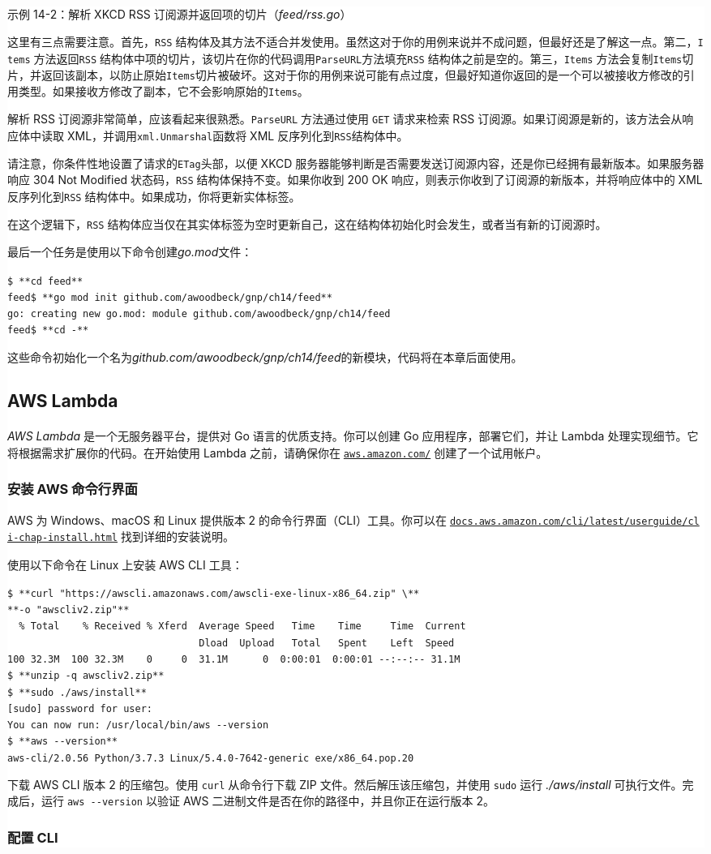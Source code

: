 示例 14-2：解析 XKCD RSS 订阅源并返回项的切片（*feed/rss.go*）

这里有三点需要注意。首先，`RSS` 结构体及其方法不适合并发使用。虽然这对于你的用例来说并不成问题，但最好还是了解这一点。第二，`Items` 方法返回`RSS` 结构体中项的切片，该切片在你的代码调用`ParseURL`方法填充`RSS` 结构体之前是空的。第三，`Items` 方法会复制`Items`切片，并返回该副本，以防止原始`Items`切片被破坏。这对于你的用例来说可能有点过度，但最好知道你返回的是一个可以被接收方修改的引用类型。如果接收方修改了副本，它不会影响原始的`Items`。

解析 RSS 订阅源非常简单，应该看起来很熟悉。`ParseURL` 方法通过使用 `GET` 请求来检索 RSS 订阅源。如果订阅源是新的，该方法会从响应体中读取 XML，并调用`xml.Unmarshal`函数将 XML 反序列化到`RSS`结构体中。

请注意，你条件性地设置了请求的`ETag`头部，以便 XKCD 服务器能够判断是否需要发送订阅源内容，还是你已经拥有最新版本。如果服务器响应 304 Not Modified 状态码，`RSS` 结构体保持不变。如果你收到 200 OK 响应，则表示你收到了订阅源的新版本，并将响应体中的 XML 反序列化到`RSS` 结构体中。如果成功，你将更新实体标签。

在这个逻辑下，`RSS` 结构体应当仅在其实体标签为空时更新自己，这在结构体初始化时会发生，或者当有新的订阅源时。

最后一个任务是使用以下命令创建*go.mod*文件：

```
$ **cd feed**
feed$ **go mod init github.com/awoodbeck/gnp/ch14/feed**
go: creating new go.mod: module github.com/awoodbeck/gnp/ch14/feed
feed$ **cd -**
```

这些命令初始化一个名为*github.com/awoodbeck/gnp/ch14/feed*的新模块，代码将在本章后面使用。

## AWS Lambda

*AWS Lambda* 是一个无服务器平台，提供对 Go 语言的优质支持。你可以创建 Go 应用程序，部署它们，并让 Lambda 处理实现细节。它将根据需求扩展你的代码。在开始使用 Lambda 之前，请确保你在 [`aws.amazon.com/`](https://aws.amazon.com/) 创建了一个试用帐户。

### 安装 AWS 命令行界面

AWS 为 Windows、macOS 和 Linux 提供版本 2 的命令行界面（CLI）工具。你可以在 [`docs.aws.amazon.com/cli/latest/userguide/cli-chap-install.html`](https://docs.aws.amazon.com/cli/latest/userguide/cli-chap-install.html) 找到详细的安装说明。

使用以下命令在 Linux 上安装 AWS CLI 工具：

```
$ **curl "https://awscli.amazonaws.com/awscli-exe-linux-x86_64.zip" \**
**-o "awscliv2.zip"**
  % Total    % Received % Xferd  Average Speed   Time    Time     Time  Current
                                 Dload  Upload   Total   Spent    Left  Speed
100 32.3M  100 32.3M    0     0  31.1M      0  0:00:01  0:00:01 --:--:-- 31.1M
$ **unzip -q awscliv2.zip**
$ **sudo ./aws/install**
[sudo] password for user:
You can now run: /usr/local/bin/aws --version
$ **aws --version**
aws-cli/2.0.56 Python/3.7.3 Linux/5.4.0-7642-generic exe/x86_64.pop.20
```

下载 AWS CLI 版本 2 的压缩包。使用 `curl` 从命令行下载 ZIP 文件。然后解压该压缩包，并使用 `sudo` 运行 *./aws/install* 可执行文件。完成后，运行 `aws --version` 以验证 AWS 二进制文件是否在你的路径中，并且你正在运行版本 2。

### 配置 CLI
